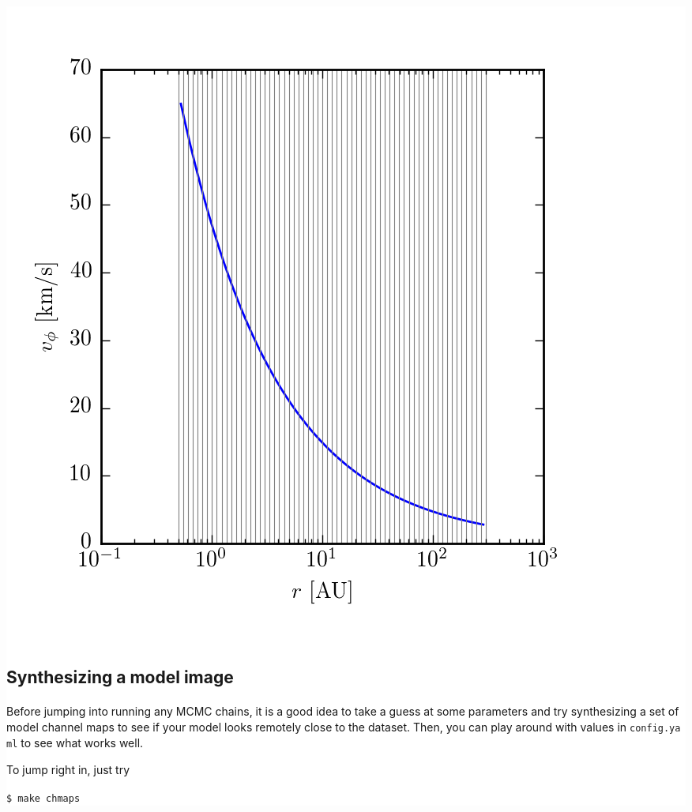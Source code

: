 ![Velocity](velocity.png)

## Synthesizing a model image

Before jumping into running any MCMC chains, it is a good idea to take a guess at some parameters and try synthesizing a set of model channel maps to see if your model looks remotely close to the dataset. Then, you can play around with values in `config.yaml` to see what works well.

To jump right in, just try

    $ make chmaps
